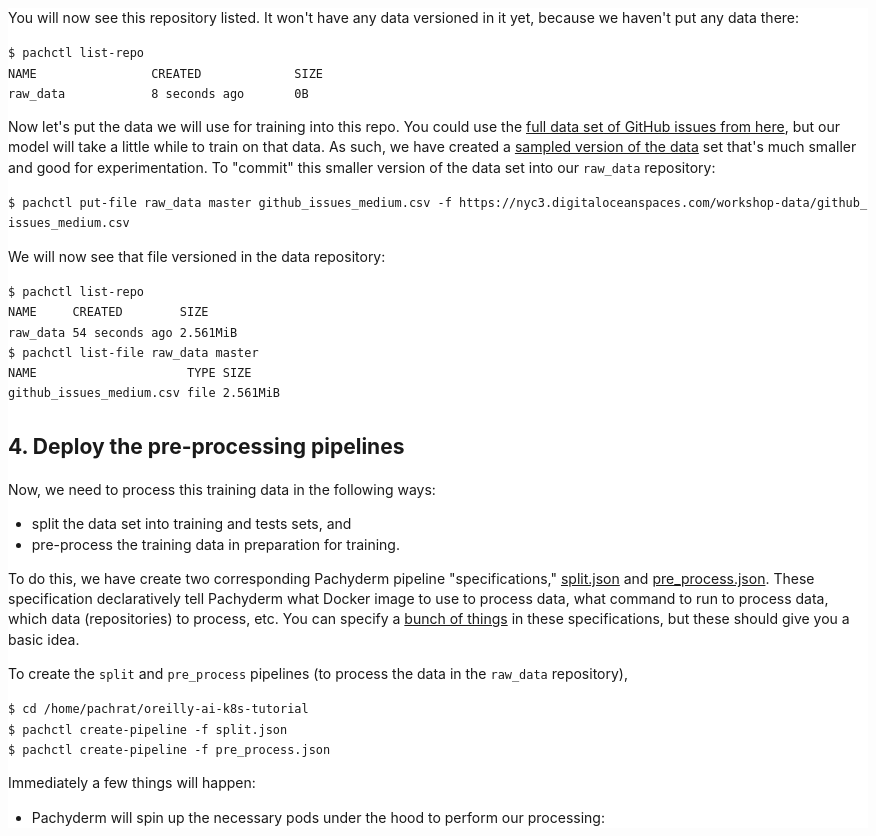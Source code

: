 You will now see this repository listed. It won't have any data versioned in it yet, because we haven't put any data there:

```
$ pachctl list-repo
NAME                CREATED             SIZE
raw_data            8 seconds ago       0B
```

Now let's put the data we will use for training into this repo. You could use the [full data set of GitHub issues from here](https://www.kaggle.com/davidshinn/github-issues), but our model will take a little while to train on that data. As such, we have created a [sampled version of the data](https://nyc3.digitaloceanspaces.com/workshop-data/github_issues_medium.csv) set that's much smaller and good for experimentation. To "commit" this smaller version of the data set into our `raw_data` repository:

```
$ pachctl put-file raw_data master github_issues_medium.csv -f https://nyc3.digitaloceanspaces.com/workshop-data/github_issues_medium.csv
```

We will now see that file versioned in the data repository:

```
$ pachctl list-repo
NAME     CREATED        SIZE
raw_data 54 seconds ago 2.561MiB
$ pachctl list-file raw_data master
NAME                     TYPE SIZE
github_issues_medium.csv file 2.561MiB
```

## 4. Deploy the pre-processing pipelines

Now, we need to process this training data in the following ways:

- split the data set into training and tests sets, and
- pre-process the training data in preparation for training.

To do this, we have create two corresponding Pachyderm pipeline "specifications," [split.json](split.json) and [pre_process.json](pre_process.json). These specification declaratively tell Pachyderm what Docker image to use to process data, what command to run to process data, which data (repositories) to process, etc. You can specify a [bunch of things](http://pachyderm.readthedocs.io/en/latest/reference/pipeline_spec.html) in these specifications, but these should give you a basic idea.

To create the `split` and `pre_process` pipelines (to process the data in the `raw_data` repository),

```
$ cd /home/pachrat/oreilly-ai-k8s-tutorial
$ pachctl create-pipeline -f split.json
$ pachctl create-pipeline -f pre_process.json
```

Immediately a few things will happen:

- Pachyderm will spin up the necessary pods under the hood to perform our processing:
